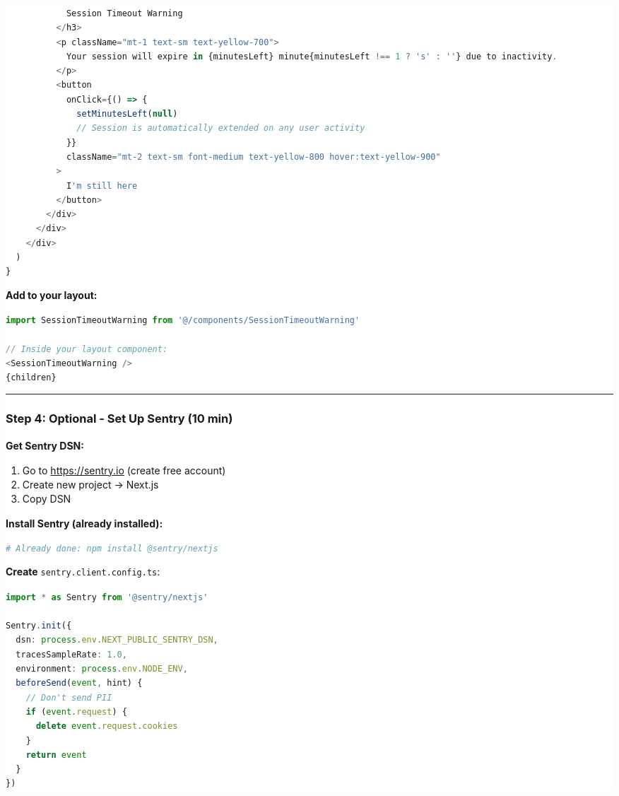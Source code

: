 ```typescript
            Session Timeout Warning
          </h3>
          <p className="mt-1 text-sm text-yellow-700">
            Your session will expire in {minutesLeft} minute{minutesLeft !== 1 ? 's' : ''} due to inactivity.
          </p>
          <button
            onClick={() => {
              setMinutesLeft(null)
              // Session is automatically extended on any user activity
            }}
            className="mt-2 text-sm font-medium text-yellow-800 hover:text-yellow-900"
          >
            I'm still here
          </button>
        </div>
      </div>
    </div>
  )
}
```

**Add to your layout:**
```typescript
import SessionTimeoutWarning from '@/components/SessionTimeoutWarning'

// Inside your layout component:
<SessionTimeoutWarning />
{children}
```

---

### Step 4: Optional - Set Up Sentry (10 min)

**Get Sentry DSN:**
1. Go to https://sentry.io (create free account)
2. Create new project → Next.js
3. Copy DSN

**Install Sentry (already installed):**
```bash
# Already done: npm install @sentry/nextjs
```

**Create** `sentry.client.config.ts`:
```typescript
import * as Sentry from '@sentry/nextjs'

Sentry.init({
  dsn: process.env.NEXT_PUBLIC_SENTRY_DSN,
  tracesSampleRate: 1.0,
  environment: process.env.NODE_ENV,
  beforeSend(event, hint) {
    // Don't send PII
    if (event.request) {
      delete event.request.cookies
    }
    return event
  }
})
```
